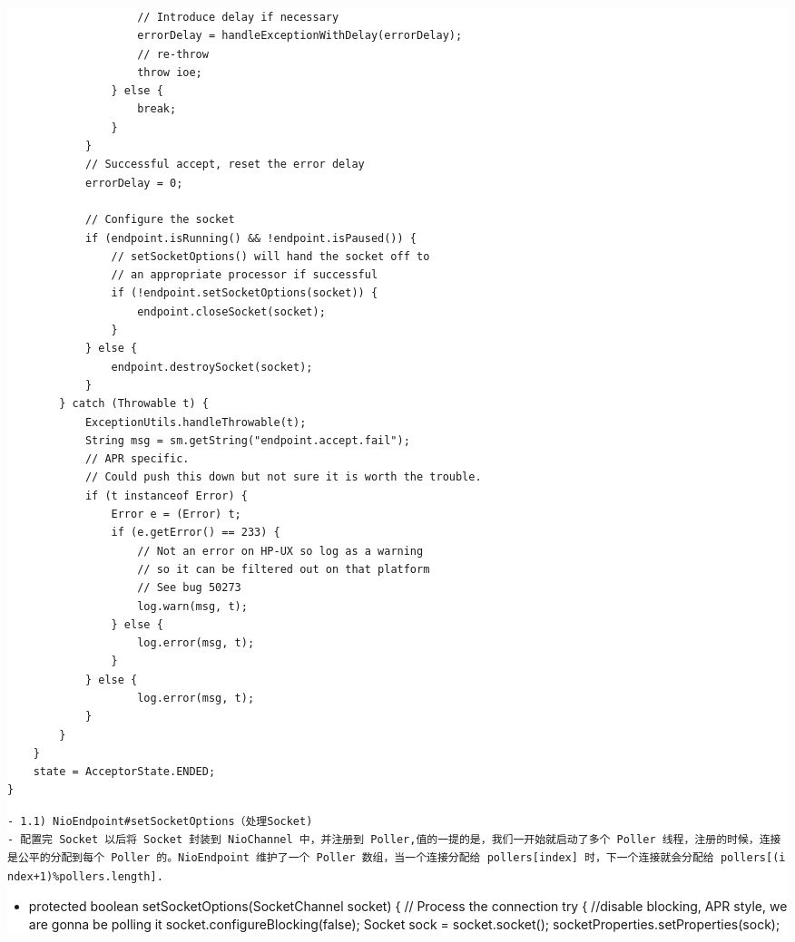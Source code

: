 ```
                    // Introduce delay if necessary
                    errorDelay = handleExceptionWithDelay(errorDelay);
                    // re-throw
                    throw ioe;
                } else {
                    break;
                }
            }
            // Successful accept, reset the error delay
            errorDelay = 0;

            // Configure the socket
            if (endpoint.isRunning() && !endpoint.isPaused()) {
                // setSocketOptions() will hand the socket off to
                // an appropriate processor if successful
                if (!endpoint.setSocketOptions(socket)) {
                    endpoint.closeSocket(socket);
                }
            } else {
                endpoint.destroySocket(socket);
            }
        } catch (Throwable t) {
            ExceptionUtils.handleThrowable(t);
            String msg = sm.getString("endpoint.accept.fail");
            // APR specific.
            // Could push this down but not sure it is worth the trouble.
            if (t instanceof Error) {
                Error e = (Error) t;
                if (e.getError() == 233) {
                    // Not an error on HP-UX so log as a warning
                    // so it can be filtered out on that platform
                    // See bug 50273
                    log.warn(msg, t);
                } else {
                    log.error(msg, t);
                }
            } else {
                    log.error(msg, t);
            }
        }
    }
    state = AcceptorState.ENDED;
}
```


    - 1.1) NioEndpoint#setSocketOptions（处理Socket)
    - 配置完 Socket 以后将 Socket 封装到 NioChannel 中，并注册到 Poller,值的一提的是，我们一开始就启动了多个 Poller 线程，注册的时候，连接是公平的分配到每个 Poller 的。NioEndpoint 维护了一个 Poller 数组，当一个连接分配给 pollers[index] 时，下一个连接就会分配给 pollers[(index+1)%pollers.length].
- protected boolean setSocketOptions(SocketChannel socket) {
    // Process the connection
    try {
        //disable blocking, APR style, we are gonna be polling it
        socket.configureBlocking(false);
        Socket sock = socket.socket();
        socketProperties.setProperties(sock);
